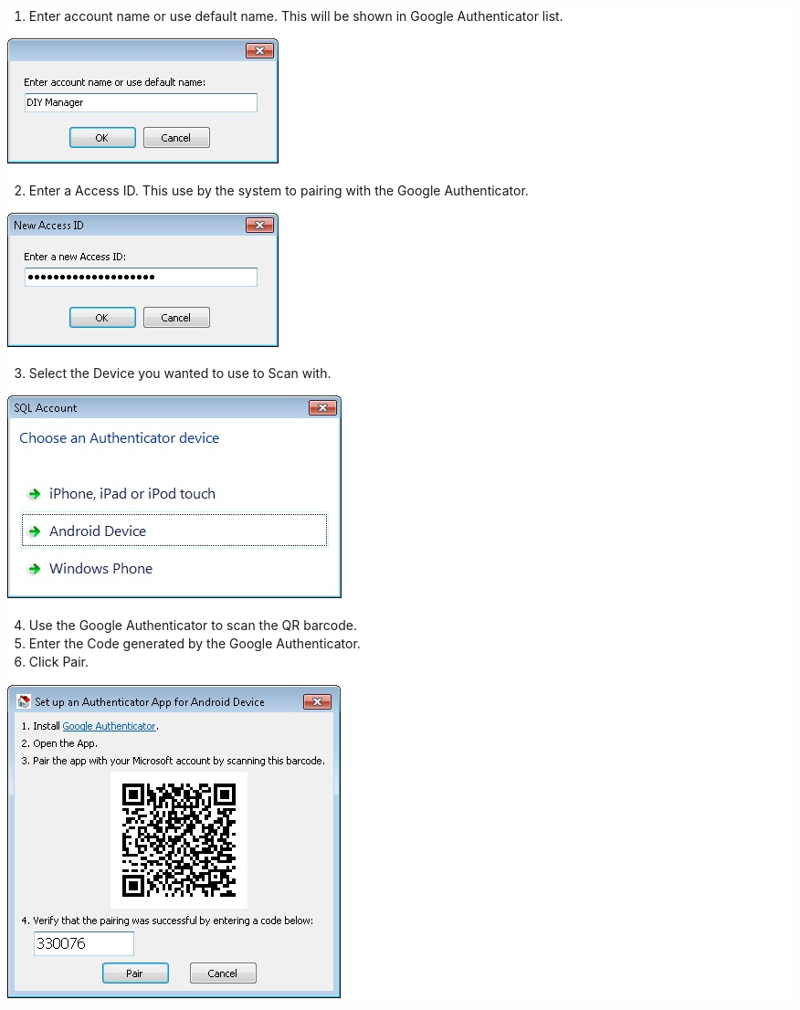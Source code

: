 1. Enter account name or use default name. This will be shown in Google Authenticator list.

![acc-name](../../../static/img/usage/tools/tools-basic-guide/acc-name.jpg)

2. Enter a Access ID. This use by the system to pairing with the Google Authenticator.

![access-id](../../../static/img/usage/tools/tools-basic-guide/access-id.jpg)

3. Select the Device you wanted to use to Scan with.

![device](../../../static/img/usage/tools/tools-basic-guide/device.jpg)

4. Use the Google Authenticator to scan the QR barcode.
5. Enter the Code generated by the Google Authenticator.
6. Click Pair.

![authenticator](../../../static/img/usage/tools/tools-basic-guide/authenticator.jpg)
